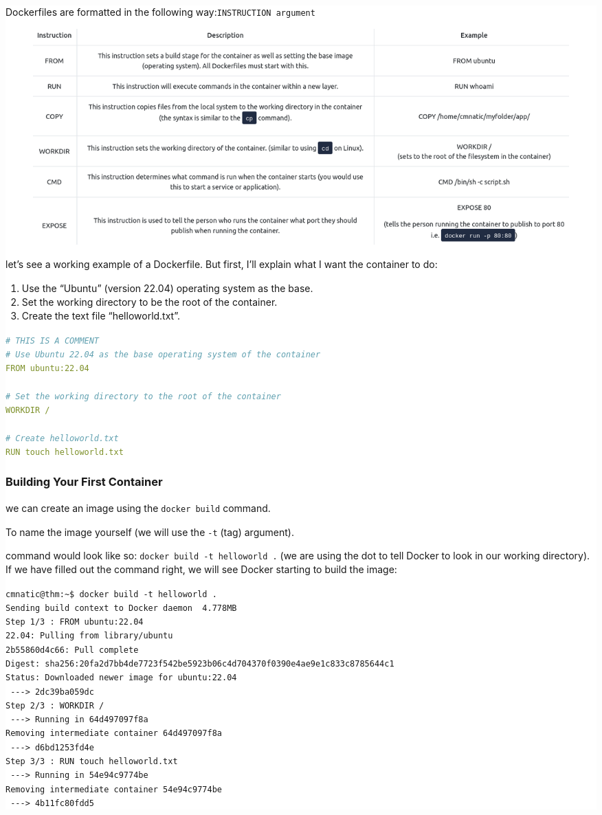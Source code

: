 Dockerfiles are formatted in the following way:`INSTRUCTION argument`

<figure><img src="../../../../../.gitbook/assets/image (115).png" alt=""><figcaption></figcaption></figure>

let’s see a working example of a Dockerfile. But first, I’ll explain what I want the container to do:

1. Use the “Ubuntu” (version 22.04) operating system as the base.
2. Set the working directory to be the root of the container.
3. Create the text file “helloworld.txt”.

```yml
# THIS IS A COMMENT
# Use Ubuntu 22.04 as the base operating system of the container
FROM ubuntu:22.04

# Set the working directory to the root of the container
WORKDIR / 

# Create helloworld.txt
RUN touch helloworld.txt
```

### Building Your First Container

we can create an image using the `docker build` command.

To name the image yourself (we will use the `-t` (tag) argument).

command would look like so: `docker build -t helloworld .` (we are using the dot to tell Docker to look in our working directory). If we have filled out the command right, we will see Docker starting to build the image:

```shell-session
cmnatic@thm:~$ docker build -t helloworld .
Sending build context to Docker daemon  4.778MB
Step 1/3 : FROM ubuntu:22.04
22.04: Pulling from library/ubuntu
2b55860d4c66: Pull complete
Digest: sha256:20fa2d7bb4de7723f542be5923b06c4d704370f0390e4ae9e1c833c8785644c1
Status: Downloaded newer image for ubuntu:22.04
 ---> 2dc39ba059dc
Step 2/3 : WORKDIR /
 ---> Running in 64d497097f8a
Removing intermediate container 64d497097f8a
 ---> d6bd1253fd4e
Step 3/3 : RUN touch helloworld.txt
 ---> Running in 54e94c9774be
Removing intermediate container 54e94c9774be
 ---> 4b11fc80fdd5
```